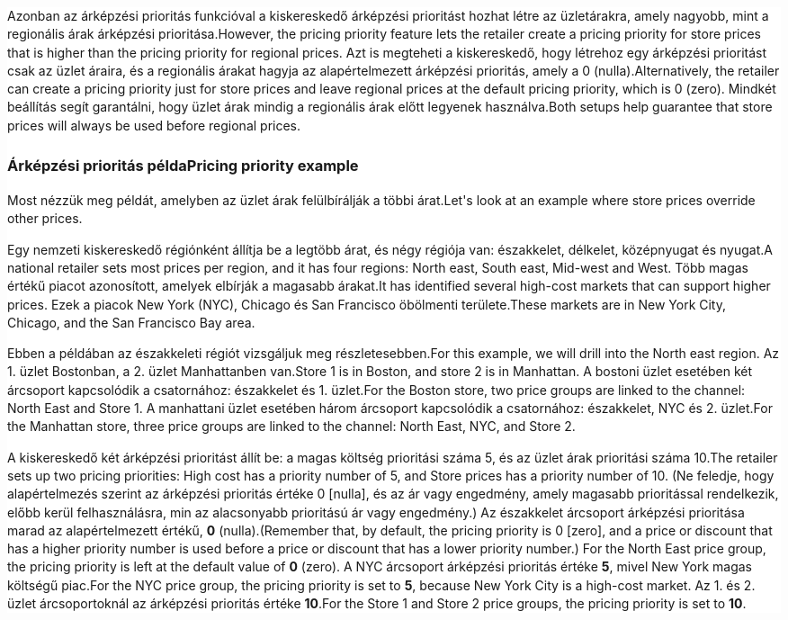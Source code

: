 <span data-ttu-id="42f0f-200">Azonban az árképzési prioritás funkcióval a kiskereskedő árképzési prioritást hozhat létre az üzletárakra, amely nagyobb, mint a regionális árak árképzési prioritása.</span><span class="sxs-lookup"><span data-stu-id="42f0f-200">However, the pricing priority feature lets the retailer create a pricing priority for store prices that is higher than the pricing priority for regional prices.</span></span> <span data-ttu-id="42f0f-201">Azt is megteheti a kiskereskedő, hogy létrehoz egy árképzési prioritást csak az üzlet áraira, és a regionális árakat hagyja az alapértelmezett árképzési prioritás, amely a 0 (nulla).</span><span class="sxs-lookup"><span data-stu-id="42f0f-201">Alternatively, the retailer can create a pricing priority just for store prices and leave regional prices at the default pricing priority, which is 0 (zero).</span></span> <span data-ttu-id="42f0f-202">Mindkét beállítás segít garantálni, hogy üzlet árak mindig a regionális árak előtt legyenek használva.</span><span class="sxs-lookup"><span data-stu-id="42f0f-202">Both setups help guarantee that store prices will always be used before regional prices.</span></span>

### <a name="pricing-priority-example"></a><span data-ttu-id="42f0f-203">Árképzési prioritás példa</span><span class="sxs-lookup"><span data-stu-id="42f0f-203">Pricing priority example</span></span>

<span data-ttu-id="42f0f-204">Most nézzük meg példát, amelyben az üzlet árak felülbírálják a többi árat.</span><span class="sxs-lookup"><span data-stu-id="42f0f-204">Let's look at an example where store prices override other prices.</span></span>

<span data-ttu-id="42f0f-205">Egy nemzeti kiskereskedő régiónként állítja be a legtöbb árat, és négy régiója van: északkelet, délkelet, középnyugat és nyugat.</span><span class="sxs-lookup"><span data-stu-id="42f0f-205">A national retailer sets most prices per region, and it has four regions: North east, South east, Mid-west and West.</span></span> <span data-ttu-id="42f0f-206">Több magas értékű piacot azonosított, amelyek elbírják a magasabb árakat.</span><span class="sxs-lookup"><span data-stu-id="42f0f-206">It has identified several high-cost markets that can support higher prices.</span></span> <span data-ttu-id="42f0f-207">Ezek a piacok New York (NYC), Chicago és San Francisco öbölmenti területe.</span><span class="sxs-lookup"><span data-stu-id="42f0f-207">These markets are in New York City, Chicago, and the San Francisco Bay area.</span></span>

<span data-ttu-id="42f0f-208">Ebben a példában az északkeleti régiót vizsgáljuk meg részletesebben.</span><span class="sxs-lookup"><span data-stu-id="42f0f-208">For this example, we will drill into the North east region.</span></span> <span data-ttu-id="42f0f-209">Az 1. üzlet Bostonban, a 2. üzlet Manhattanben van.</span><span class="sxs-lookup"><span data-stu-id="42f0f-209">Store 1 is in Boston, and store 2 is in Manhattan.</span></span> <span data-ttu-id="42f0f-210">A bostoni üzlet esetében két árcsoport kapcsolódik a csatornához: északkelet és 1. üzlet.</span><span class="sxs-lookup"><span data-stu-id="42f0f-210">For the Boston store, two price groups are linked to the channel: North East and Store 1.</span></span> <span data-ttu-id="42f0f-211">A manhattani üzlet esetében három árcsoport kapcsolódik a csatornához: északkelet, NYC és 2. üzlet.</span><span class="sxs-lookup"><span data-stu-id="42f0f-211">For the Manhattan store, three price groups are linked to the channel: North East, NYC, and Store 2.</span></span>

<span data-ttu-id="42f0f-212">A kiskereskedő két árképzési prioritást állít be: a magas költség prioritási száma 5, és az üzlet árak prioritási száma 10.</span><span class="sxs-lookup"><span data-stu-id="42f0f-212">The retailer sets up two pricing priorities: High cost has a priority number of 5, and Store prices has a priority number of 10.</span></span> <span data-ttu-id="42f0f-213">(Ne feledje, hogy alapértelmezés szerint az árképzési prioritás értéke 0 \[nulla\], és az ár vagy engedmény, amely magasabb prioritással rendelkezik, előbb kerül felhasználásra, min az alacsonyabb prioritású ár vagy engedmény.) Az északkelet árcsoport árképzési prioritása marad az alapértelmezett értékű, **0** (nulla).</span><span class="sxs-lookup"><span data-stu-id="42f0f-213">(Remember that, by default, the pricing priority is 0 \[zero\], and a price or discount that has a higher priority number is used before a price or discount that has a lower priority number.) For the North East price group, the pricing priority is left at the default value of **0** (zero).</span></span> <span data-ttu-id="42f0f-214">A NYC árcsoport árképzési prioritás értéke **5**, mivel New York magas költségű piac.</span><span class="sxs-lookup"><span data-stu-id="42f0f-214">For the NYC price group, the pricing priority is set to **5**, because New York City is a high-cost market.</span></span> <span data-ttu-id="42f0f-215">Az 1. és 2. üzlet árcsoportoknál az árképzési prioritás értéke **10**.</span><span class="sxs-lookup"><span data-stu-id="42f0f-215">For the Store 1 and Store 2 price groups, the pricing priority is set to **10**.</span></span>

